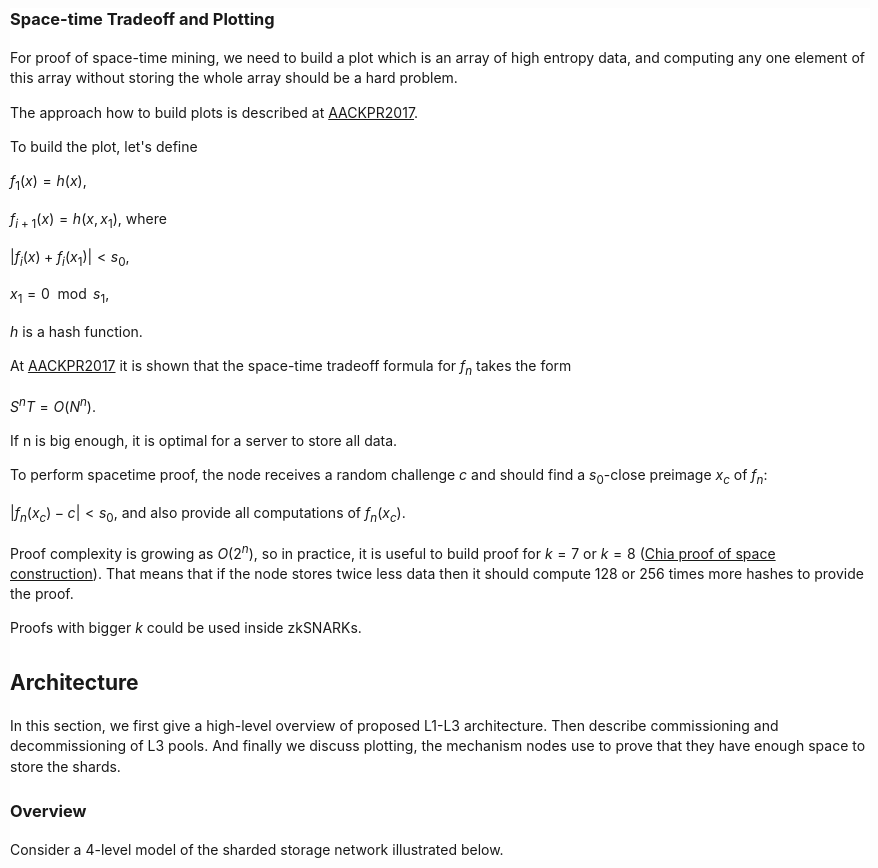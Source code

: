 
### Space-time Tradeoff and Plotting

For proof of space-time mining, we need to build a plot which is an array of high entropy data,
and computing any one element of this array without storing the whole array should be a hard
problem.

The approach how to build plots is described at [AACKPR2017](https://eprint.iacr.org/2017/893.pdf).

To build the plot, let's define 

$f_1(x)=h(x),$

$f_{i+1}(x) = h(x, x_1),$ where

$|f_i(x)+f_i(x_1)| < s_0,$

$x_1 = 0 \mod s_1,$

$h$ is a hash function.

At [AACKPR2017](https://eprint.iacr.org/2017/893.pdf) it is shown that the space-time tradeoff formula for $f_n$ takes the form 

$S^n T = O(N^n)$.

If n is big enough, it is optimal for a server to store all data.

To perform spacetime proof, the node receives a random challenge $c$ and should find a $s_0$-close preimage $x_c$ of $f_n$:

$|f_n(x_c)-c| < s_0$, and also provide all computations of $f_n(x_c)$.


Proof complexity is growing as $O(2^n)$, so in practice, it is useful to build proof for $k=7$ or $k=8$ ([Chia proof of space construction](https://www.chia.net/wp-content/uploads/2022/09/Chia_Proof_of_Space_Construction_v1.1.pdf)). That means that if the node stores twice less data then it should compute 128 or 256 times more hashes to provide the proof.

Proofs with bigger $k$ could be used inside zkSNARKs.

## Architecture

In this section, we first give a high-level overview of proposed L1-L3 architecture.
Then describe commissioning and decommissioning of L3 pools.
And finally we discuss plotting,
  the mechanism nodes use to prove that they have enough space to store the shards.

### Overview

Consider a 4-level model of the sharded storage network illustrated below.
